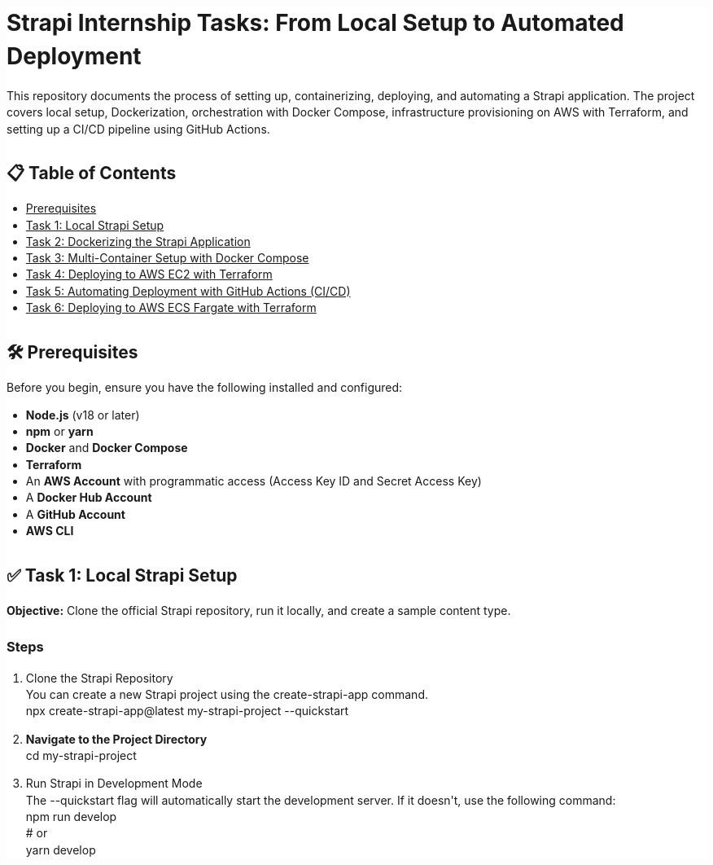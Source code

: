 # **Strapi Internship Tasks: From Local Setup to Automated Deployment**

This repository documents the process of setting up, containerizing, deploying, and automating a Strapi application. The project covers local setup, Dockerization, orchestration with Docker Compose, infrastructure provisioning on AWS with Terraform, and setting up a CI/CD pipeline using GitHub Actions.

## **📋 Table of Contents**

* [Prerequisites](https://www.google.com/search?q=%23-prerequisites)  
* [Task 1: Local Strapi Setup](https://www.google.com/search?q=%23-task-1-local-strapi-setup)  
* [Task 2: Dockerizing the Strapi Application](https://www.google.com/search?q=%23-task-2-dockerizing-the-strapi-application)  
* [Task 3: Multi-Container Setup with Docker Compose](https://www.google.com/search?q=%23-task-3-multi-container-setup-with-docker-compose)  
* [Task 4: Deploying to AWS EC2 with Terraform](https://www.google.com/search?q=%23-task-4-deploying-to-aws-ec2-with-terraform)  
* [Task 5: Automating Deployment with GitHub Actions (CI/CD)](https://www.google.com/search?q=%23-task-5-automating-deployment-with-github-actions-cicd)  
* [Task 6: Deploying to AWS ECS Fargate with Terraform](https://www.google.com/search?q=%23-task-6-deploying-to-aws-ecs-fargate-with-terraform)

## **🛠️ Prerequisites**

Before you begin, ensure you have the following installed and configured:

* **Node.js** (v18 or later)  
* **npm** or **yarn**  
* **Docker** and **Docker Compose**  
* **Terraform**  
* An **AWS Account** with programmatic access (Access Key ID and Secret Access Key)  
* A **Docker Hub Account**  
* A **GitHub Account**  
* **AWS CLI**

## **✅ Task 1: Local Strapi Setup**

**Objective:** Clone the official Strapi repository, run it locally, and create a sample content type.

### **Steps**

1. Clone the Strapi Repository  
   You can create a new Strapi project using the create-strapi-app command.  
   npx create-strapi-app@latest my-strapi-project \--quickstart

2. **Navigate to the Project Directory**  
   cd my-strapi-project

3. Run Strapi in Development Mode  
   The \--quickstart flag will automatically start the development server. If it doesn't, use the following command:  
   npm run develop  
   \# or  
   yarn develop
